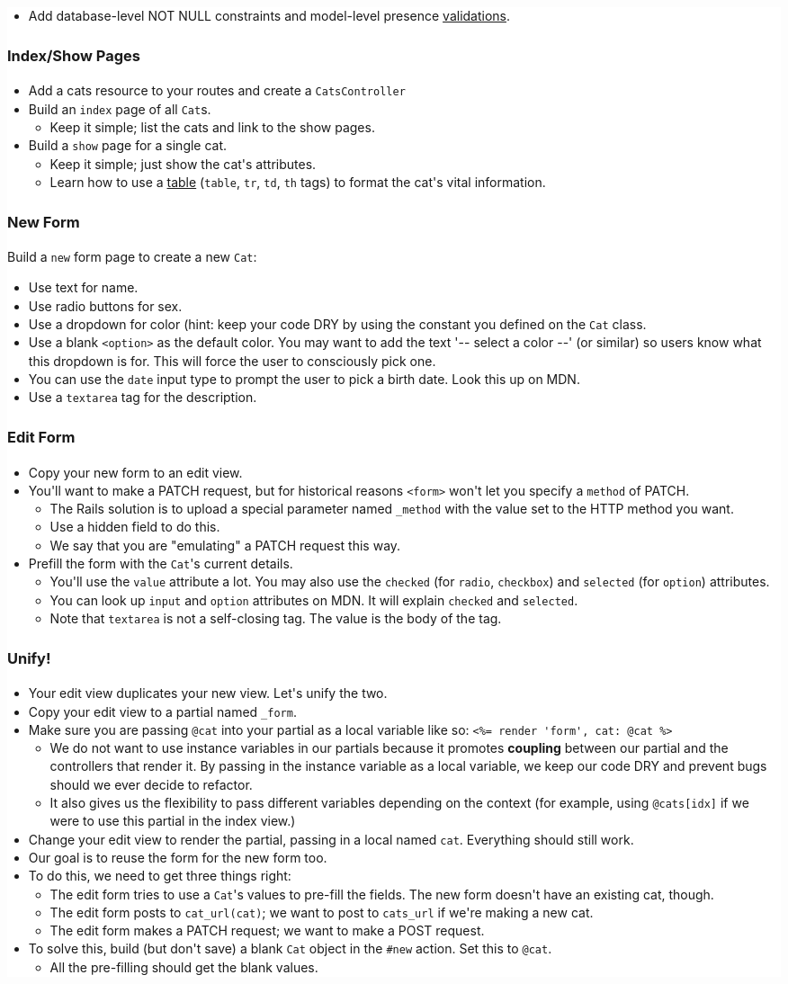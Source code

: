 -   Add database-level NOT NULL constraints and model-level presence [validations](https://open.appacademy.io/learn/full-stack-online/rails/displaying-validation-errors--flash).

### Index/Show Pages

-   Add a cats resource to your routes and create a `CatsController`
-   Build an `index` page of all `Cat`s.
    -   Keep it simple; list the cats and link to the show pages.
-   Build a `show` page for a single cat.
    -   Keep it simple; just show the cat's attributes.
    -   Learn how to use a [table](https://developer.mozilla.org/en-US/docs/Web/HTML/Element/table) (`table`, `tr`, `td`, `th` tags) to format the cat's vital information.

### New Form

Build a `new` form page to create a new `Cat`:

-   Use text for name.
-   Use radio buttons for sex.
-   Use a dropdown for color (hint: keep your code DRY by using the constant you defined on the `Cat` class.
-   Use a blank `<option>` as the default color. You may want to add the text '-- select a color --' (or similar) so users know what this dropdown is for. This will force the user to consciously pick one.
-   You can use the `date` input type to prompt the user to pick a birth date. Look this up on MDN.
-   Use a `textarea` tag for the description.

### Edit Form

-   Copy your new form to an edit view.
-   You'll want to make a PATCH request, but for historical reasons `<form>` won't let you specify a `method` of PATCH.
    -   The Rails solution is to upload a special parameter named `_method` with the value set to the HTTP method you want.
    -   Use a hidden field to do this.
    -   We say that you are "emulating" a PATCH request this way.
-   Prefill the form with the `Cat`'s current details.
    -   You'll use the `value` attribute a lot. You may also use the `checked` (for `radio`, `checkbox`) and `selected` (for `option`) attributes.
    -   You can look up `input` and `option` attributes on MDN. It will explain `checked` and `selected`.
    -   Note that `textarea` is not a self-closing tag. The value is the body of the tag.

### Unify!

-   Your edit view duplicates your new view. Let's unify the two.
-   Copy your edit view to a partial named `_form`.
-   Make sure you are passing `@cat` into your partial as a local variable like so: `<%= render 'form', cat: @cat %>`
    -   We do not want to use instance variables in our partials because it promotes **coupling** between our partial and the controllers that render it. By passing in the instance variable as a local variable, we keep our code DRY and prevent bugs should we ever decide to refactor.
    -   It also gives us the flexibility to pass different variables depending on the context (for example, using `@cats[idx]` if we were to use this partial in the index view.)
-   Change your edit view to render the partial, passing in a local named `cat`. Everything should still work.
-   Our goal is to reuse the form for the new form too.
-   To do this, we need to get three things right:
    -   The edit form tries to use a `Cat`'s values to pre-fill the fields. The new form doesn't have an existing cat, though.
    -   The edit form posts to `cat_url(cat)`; we want to post to `cats_url` if we're making a new cat.
    -   The edit form makes a PATCH request; we want to make a POST request.
-   To solve this, build (but don't save) a blank `Cat` object in the `#new` action. Set this to `@cat`.
    -   All the pre-filling should get the blank values.